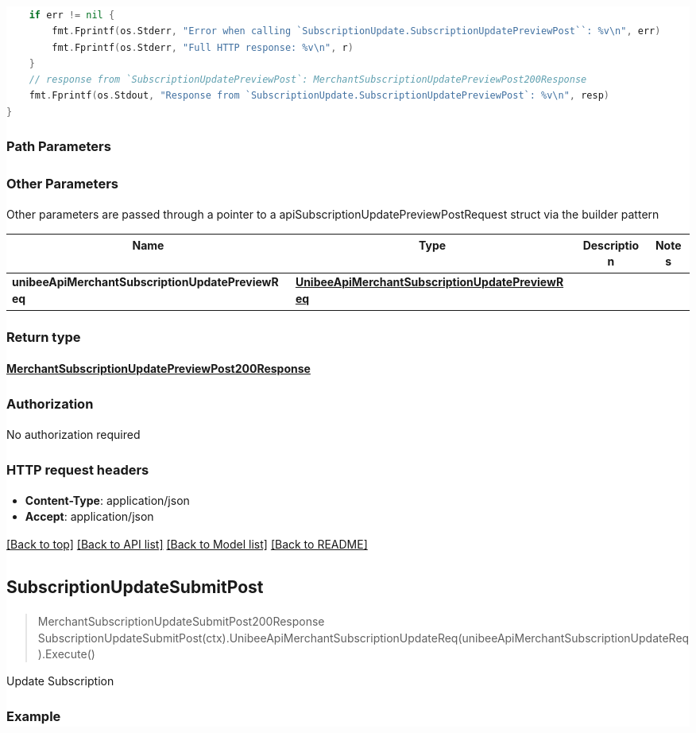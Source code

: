 ```go
	if err != nil {
		fmt.Fprintf(os.Stderr, "Error when calling `SubscriptionUpdate.SubscriptionUpdatePreviewPost``: %v\n", err)
		fmt.Fprintf(os.Stderr, "Full HTTP response: %v\n", r)
	}
	// response from `SubscriptionUpdatePreviewPost`: MerchantSubscriptionUpdatePreviewPost200Response
	fmt.Fprintf(os.Stdout, "Response from `SubscriptionUpdate.SubscriptionUpdatePreviewPost`: %v\n", resp)
}
```

### Path Parameters



### Other Parameters

Other parameters are passed through a pointer to a apiSubscriptionUpdatePreviewPostRequest struct via the builder pattern


Name | Type | Description  | Notes
------------- | ------------- | ------------- | -------------
 **unibeeApiMerchantSubscriptionUpdatePreviewReq** | [**UnibeeApiMerchantSubscriptionUpdatePreviewReq**](UnibeeApiMerchantSubscriptionUpdatePreviewReq.md) |  | 

### Return type

[**MerchantSubscriptionUpdatePreviewPost200Response**](MerchantSubscriptionUpdatePreviewPost200Response.md)

### Authorization

No authorization required

### HTTP request headers

- **Content-Type**: application/json
- **Accept**: application/json

[[Back to top]](#) [[Back to API list]](../README.md#documentation-for-api-endpoints)
[[Back to Model list]](../README.md#documentation-for-models)
[[Back to README]](../README.md)


## SubscriptionUpdateSubmitPost

> MerchantSubscriptionUpdateSubmitPost200Response SubscriptionUpdateSubmitPost(ctx).UnibeeApiMerchantSubscriptionUpdateReq(unibeeApiMerchantSubscriptionUpdateReq).Execute()

Update Subscription

### Example
